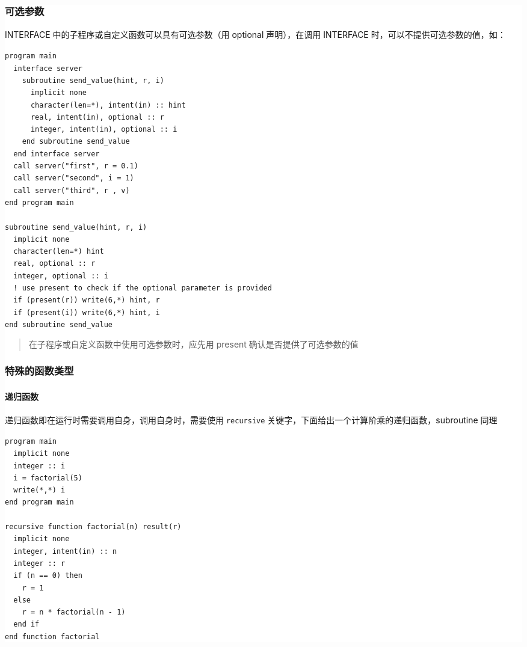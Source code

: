 ### 可选参数

INTERFACE 中的子程序或自定义函数可以具有可选参数（用 optional 声明），在调用 INTERFACE 时，可以不提供可选参数的值，如：

```Fortran
program main
  interface server
    subroutine send_value(hint, r, i)
      implicit none
      character(len=*), intent(in) :: hint
      real, intent(in), optional :: r
      integer, intent(in), optional :: i
    end subroutine send_value
  end interface server
  call server("first", r = 0.1)
  call server("second", i = 1)
  call server("third", r , v)
end program main

subroutine send_value(hint, r, i)
  implicit none
  character(len=*) hint
  real, optional :: r
  integer, optional :: i
  ! use present to check if the optional parameter is provided
  if (present(r)) write(6,*) hint, r
  if (present(i)) write(6,*) hint, i
end subroutine send_value
```

> 在子程序或自定义函数中使用可选参数时，应先用 present 确认是否提供了可选参数的值

### 特殊的函数类型

#### 递归函数

递归函数即在运行时需要调用自身，调用自身时，需要使用 `recursive` 关键字，下面给出一个计算阶乘的递归函数，subroutine 同理

```Fortran
program main
  implicit none
  integer :: i
  i = factorial(5)
  write(*,*) i
end program main

recursive function factorial(n) result(r)
  implicit none
  integer, intent(in) :: n
  integer :: r
  if (n == 0) then
    r = 1
  else
    r = n * factorial(n - 1)
  end if
end function factorial
```
